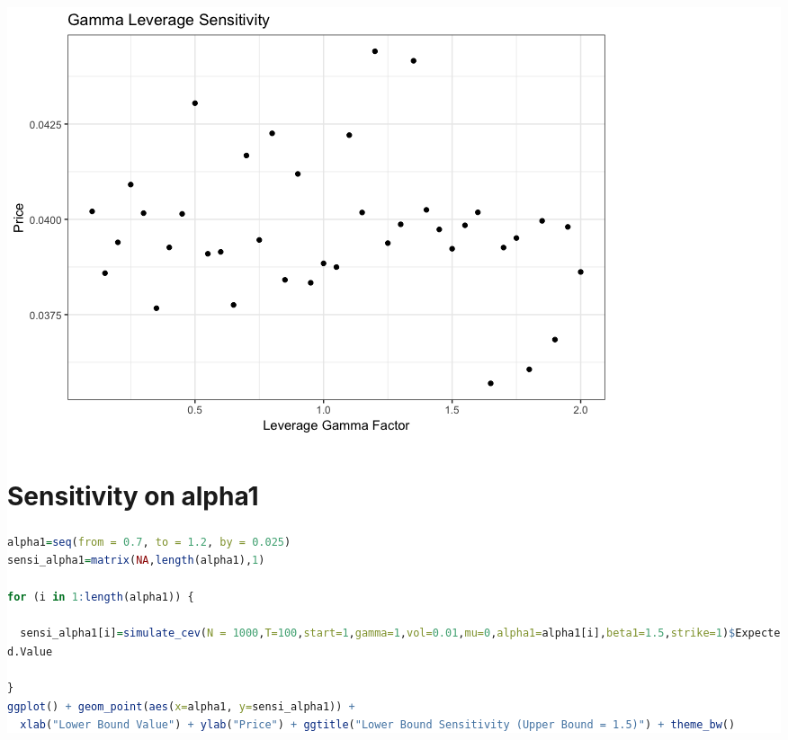 ![](code_files/figure-markdown_github/unnamed-chunk-9-1.png)

Sensitivity on alpha1
=====================

``` r
alpha1=seq(from = 0.7, to = 1.2, by = 0.025)
sensi_alpha1=matrix(NA,length(alpha1),1)

for (i in 1:length(alpha1)) {
  
  sensi_alpha1[i]=simulate_cev(N = 1000,T=100,start=1,gamma=1,vol=0.01,mu=0,alpha1=alpha1[i],beta1=1.5,strike=1)$Expected.Value
  
}
ggplot() + geom_point(aes(x=alpha1, y=sensi_alpha1)) +
  xlab("Lower Bound Value") + ylab("Price") + ggtitle("Lower Bound Sensitivity (Upper Bound = 1.5)") + theme_bw()
```
